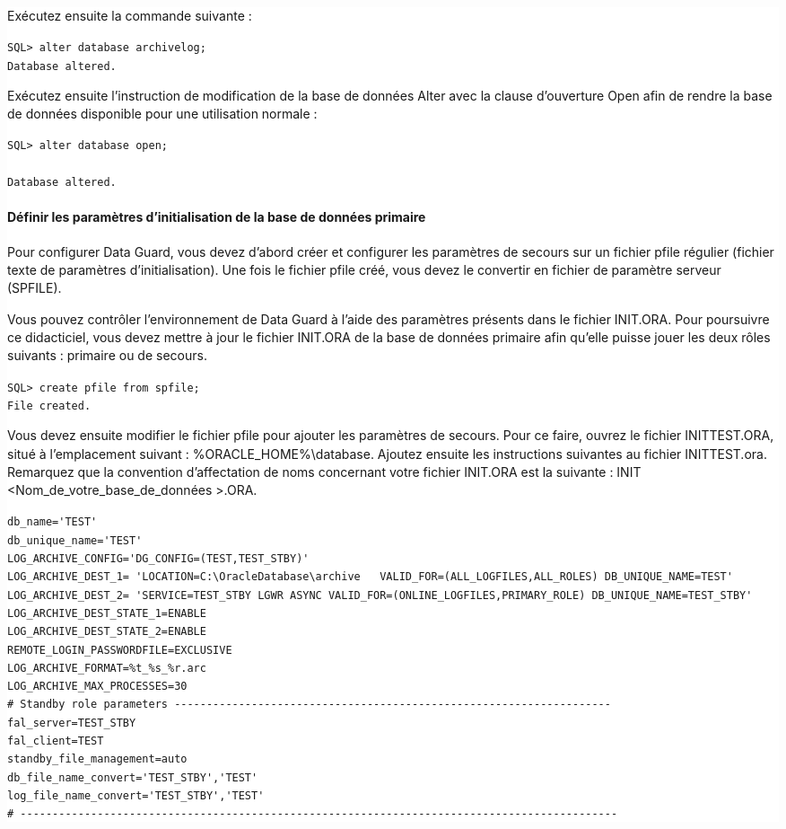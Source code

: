 Exécutez ensuite la commande suivante :

	SQL> alter database archivelog;
	Database altered.

Exécutez ensuite l’instruction de modification de la base de données Alter avec la clause d’ouverture Open afin de rendre la base de données disponible pour une utilisation normale :

	SQL> alter database open;

	Database altered.

#### Définir les paramètres d’initialisation de la base de données primaire

Pour configurer Data Guard, vous devez d’abord créer et configurer les paramètres de secours sur un fichier pfile régulier (fichier texte de paramètres d’initialisation). Une fois le fichier pfile créé, vous devez le convertir en fichier de paramètre serveur (SPFILE).

Vous pouvez contrôler l’environnement de Data Guard à l’aide des paramètres présents dans le fichier INIT.ORA. Pour poursuivre ce didacticiel, vous devez mettre à jour le fichier INIT.ORA de la base de données primaire afin qu’elle puisse jouer les deux rôles suivants : primaire ou de secours.

	SQL> create pfile from spfile;
	File created.

Vous devez ensuite modifier le fichier pfile pour ajouter les paramètres de secours. Pour ce faire, ouvrez le fichier INITTEST.ORA, situé à l’emplacement suivant : %ORACLE\_HOME%\\database. Ajoutez ensuite les instructions suivantes au fichier INITTEST.ora. Remarquez que la convention d’affectation de noms concernant votre fichier INIT.ORA est la suivante : INIT <Nom\_de\_votre\_base\_de\_données >.ORA.

	db_name='TEST'
	db_unique_name='TEST'
	LOG_ARCHIVE_CONFIG='DG_CONFIG=(TEST,TEST_STBY)'
	LOG_ARCHIVE_DEST_1= 'LOCATION=C:\OracleDatabase\archive   VALID_FOR=(ALL_LOGFILES,ALL_ROLES) DB_UNIQUE_NAME=TEST'
	LOG_ARCHIVE_DEST_2= 'SERVICE=TEST_STBY LGWR ASYNC VALID_FOR=(ONLINE_LOGFILES,PRIMARY_ROLE) DB_UNIQUE_NAME=TEST_STBY'
	LOG_ARCHIVE_DEST_STATE_1=ENABLE
	LOG_ARCHIVE_DEST_STATE_2=ENABLE
	REMOTE_LOGIN_PASSWORDFILE=EXCLUSIVE
	LOG_ARCHIVE_FORMAT=%t_%s_%r.arc
	LOG_ARCHIVE_MAX_PROCESSES=30
	# Standby role parameters --------------------------------------------------------------------
	fal_server=TEST_STBY
	fal_client=TEST
	standby_file_management=auto
	db_file_name_convert='TEST_STBY','TEST'
	log_file_name_convert='TEST_STBY','TEST'
	# ---------------------------------------------------------------------------------------------
